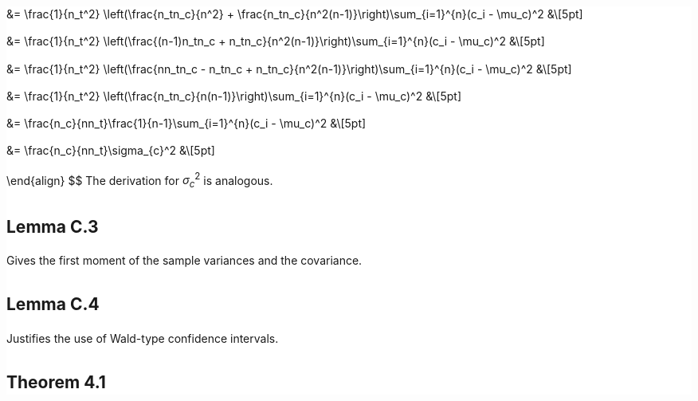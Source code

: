 &=
\frac{1}{n_t^2}
\left(\frac{n_tn_c}{n^2} + \frac{n_tn_c}{n^2(n-1)}\right)\sum_{i=1}^{n}(c_i - \mu_c)^2
&\\[5pt]

&=
\frac{1}{n_t^2}
\left(\frac{(n-1)n_tn_c + n_tn_c}{n^2(n-1)}\right)\sum_{i=1}^{n}(c_i - \mu_c)^2
&\\[5pt]

&=
\frac{1}{n_t^2}
\left(\frac{nn_tn_c - n_tn_c + n_tn_c}{n^2(n-1)}\right)\sum_{i=1}^{n}(c_i - \mu_c)^2
&\\[5pt]

&=
\frac{1}{n_t^2}
\left(\frac{n_tn_c}{n(n-1)}\right)\sum_{i=1}^{n}(c_i - \mu_c)^2
&\\[5pt]

&=
\frac{n_c}{nn_t}\frac{1}{n-1}\sum_{i=1}^{n}(c_i - \mu_c)^2
&\\[5pt]

&=
\frac{n_c}{nn_t}\sigma_{c}^2
&\\[5pt]

\end{align}
$$
The derivation for $\sigma_c^2$ is analogous.

## Lemma C.3

Gives the first moment of the sample variances and the covariance.


## Lemma C.4

Justifies the use of Wald-type confidence intervals.


## Theorem 4.1

